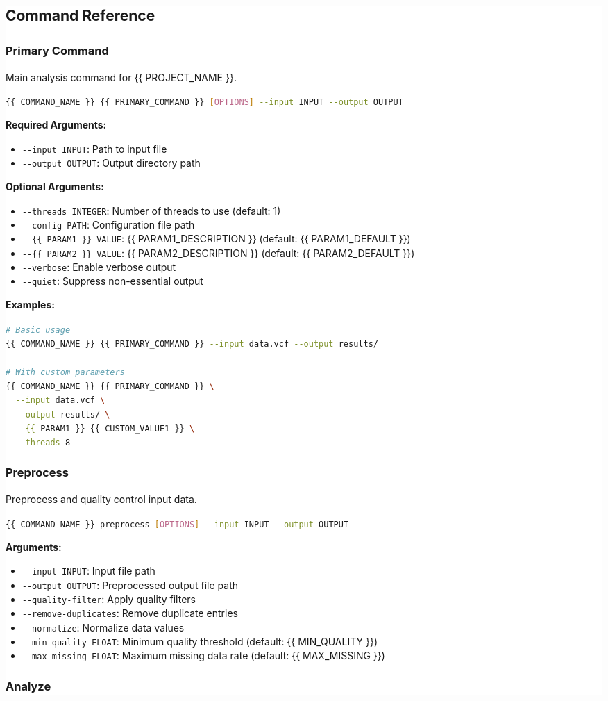 ## Command Reference

### Primary Command

Main analysis command for {{ PROJECT_NAME }}.

```bash
{{ COMMAND_NAME }} {{ PRIMARY_COMMAND }} [OPTIONS] --input INPUT --output OUTPUT
```

**Required Arguments:**
- `--input INPUT`: Path to input file
- `--output OUTPUT`: Output directory path

**Optional Arguments:**
- `--threads INTEGER`: Number of threads to use (default: 1)
- `--config PATH`: Configuration file path
- `--{{ PARAM1 }} VALUE`: {{ PARAM1_DESCRIPTION }} (default: {{ PARAM1_DEFAULT }})
- `--{{ PARAM2 }} VALUE`: {{ PARAM2_DESCRIPTION }} (default: {{ PARAM2_DEFAULT }})
- `--verbose`: Enable verbose output
- `--quiet`: Suppress non-essential output

**Examples:**
```bash
# Basic usage
{{ COMMAND_NAME }} {{ PRIMARY_COMMAND }} --input data.vcf --output results/

# With custom parameters
{{ COMMAND_NAME }} {{ PRIMARY_COMMAND }} \
  --input data.vcf \
  --output results/ \
  --{{ PARAM1 }} {{ CUSTOM_VALUE1 }} \
  --threads 8
```

### Preprocess

Preprocess and quality control input data.

```bash
{{ COMMAND_NAME }} preprocess [OPTIONS] --input INPUT --output OUTPUT
```

**Arguments:**
- `--input INPUT`: Input file path
- `--output OUTPUT`: Preprocessed output file path
- `--quality-filter`: Apply quality filters
- `--remove-duplicates`: Remove duplicate entries
- `--normalize`: Normalize data values
- `--min-quality FLOAT`: Minimum quality threshold (default: {{ MIN_QUALITY }})
- `--max-missing FLOAT`: Maximum missing data rate (default: {{ MAX_MISSING }})

### Analyze
